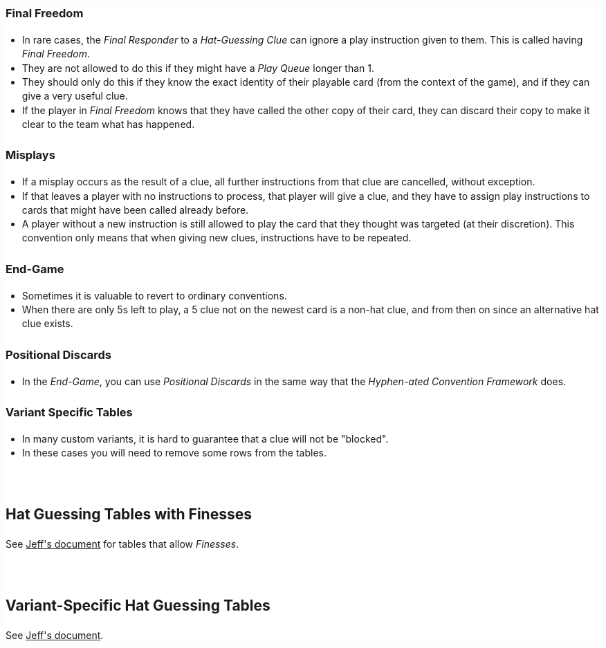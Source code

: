 ### Final Freedom

- In rare cases, the *Final Responder* to a *Hat-Guessing Clue* can ignore a play instruction given to them. This is called having *Final Freedom*.
- They are not allowed to do this if they might have a *Play Queue* longer than 1.
- They should only do this if they know the exact identity of their playable card (from the context of the game), and if they can give a very useful clue.
- If the player in *Final Freedom* knows that they have called the other copy of their card, they can discard their copy to make it clear to the team what has happened.

### Misplays

- If a misplay occurs as the result of a clue, all further instructions from that clue are cancelled, without exception.
- If that leaves a player with no instructions to process, that player will give a clue, and they have to assign play instructions to cards that might have been called already before.
- A player without a new instruction is still allowed to play the card that they thought was targeted (at their discretion). This convention only means that when giving new clues, instructions have to be repeated.

### End-Game

- Sometimes it is valuable to revert to ordinary conventions.
- When there are only 5s left to play, a 5 clue not on the newest card is a non-hat clue, and from then on since an alternative hat clue exists.

### Positional Discards

- In the *End-Game*, you can use *Positional Discards* in the same way that the *Hyphen-ated Convention Framework* does.

### Variant Specific Tables

- In many custom variants, it is hard to guarantee that a clue will not be "blocked".
- In these cases you will need to remove some rows from the tables.

<br />

## Hat Guessing Tables with Finesses

See [Jeff's document](https://github.com/iamwhoiamhahaha/hanabi/blob/master/hat-guessing/Advanced_Hat_Guessing.md) for tables that allow *Finesses*.

<br />

## Variant-Specific Hat Guessing Tables

See [Jeff's document](https://github.com/iamwhoiamhahaha/hanabi/blob/master/hat-guessing/Variant-Specific_Hat_Guessing_Tables.md).
